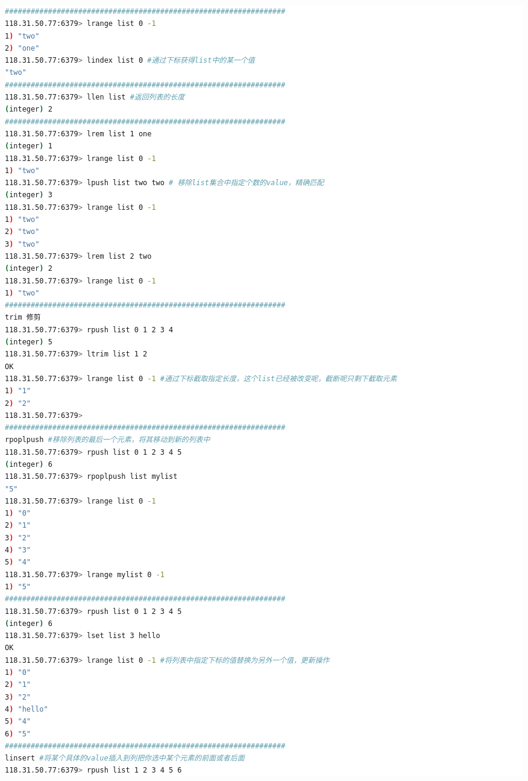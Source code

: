 ```bash
#################################################################
118.31.50.77:6379> lrange list 0 -1
1) "two"
2) "one"
118.31.50.77:6379> lindex list 0 #通过下标获得list中的某一个值
"two"
#################################################################
118.31.50.77:6379> llen list #返回列表的长度
(integer) 2
#################################################################
118.31.50.77:6379> lrem list 1 one
(integer) 1
118.31.50.77:6379> lrange list 0 -1
1) "two"
118.31.50.77:6379> lpush list two two # 移除list集合中指定个数的value，精确匹配
(integer) 3
118.31.50.77:6379> lrange list 0 -1
1) "two"
2) "two"
3) "two"
118.31.50.77:6379> lrem list 2 two
(integer) 2
118.31.50.77:6379> lrange list 0 -1
1) "two"
#################################################################
trim 修剪
118.31.50.77:6379> rpush list 0 1 2 3 4
(integer) 5
118.31.50.77:6379> ltrim list 1 2
OK
118.31.50.77:6379> lrange list 0 -1 #通过下标截取指定长度，这个list已经被改变呢，截断呢只剩下截取元素
1) "1"
2) "2"
118.31.50.77:6379>
#################################################################
rpoplpush #移除列表的最后一个元素，将其移动到新的列表中
118.31.50.77:6379> rpush list 0 1 2 3 4 5
(integer) 6
118.31.50.77:6379> rpoplpush list mylist 
"5"
118.31.50.77:6379> lrange list 0 -1
1) "0"
2) "1"
3) "2"
4) "3"
5) "4"
118.31.50.77:6379> lrange mylist 0 -1
1) "5"
#################################################################
118.31.50.77:6379> rpush list 0 1 2 3 4 5
(integer) 6
118.31.50.77:6379> lset list 3 hello
OK
118.31.50.77:6379> lrange list 0 -1 #将列表中指定下标的值替换为另外一个值，更新操作
1) "0"
2) "1"
3) "2"
4) "hello"
5) "4"
6) "5"
#################################################################
linsert #将某个具体的value插入到列把你选中某个元素的前面或者后面
118.31.50.77:6379> rpush list 1 2 3 4 5 6
```
